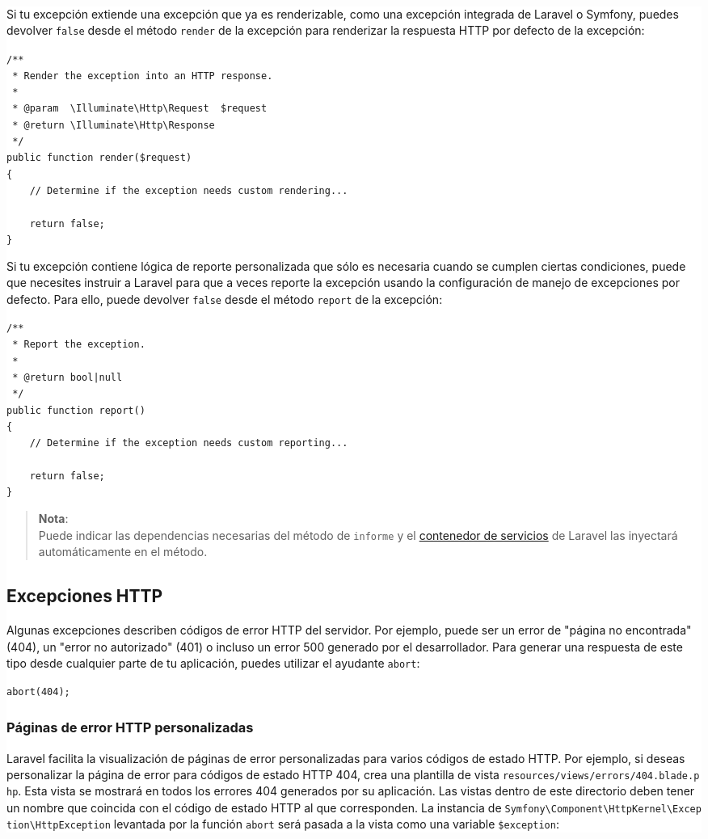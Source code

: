 Si tu excepción extiende una excepción que ya es renderizable, como una excepción integrada de Laravel o Symfony, puedes devolver `false` desde el método `render` de la excepción para renderizar la respuesta HTTP por defecto de la excepción:

    /**
     * Render the exception into an HTTP response.
     *
     * @param  \Illuminate\Http\Request  $request
     * @return \Illuminate\Http\Response
     */
    public function render($request)
    {
        // Determine if the exception needs custom rendering...

        return false;
    }

Si tu excepción contiene lógica de reporte personalizada que sólo es necesaria cuando se cumplen ciertas condiciones, puede que necesites instruir a Laravel para que a veces reporte la excepción usando la configuración de manejo de excepciones por defecto. Para ello, puede devolver `false` desde el método `report` de la excepción:

    /**
     * Report the exception.
     *
     * @return bool|null
     */
    public function report()
    {
        // Determine if the exception needs custom reporting...

        return false;
    }

> **Nota**:  
> Puede indicar las dependencias necesarias del método de `informe` y el [contenedor de servicios](/docs/%7B%7Bversion%7D%7D/container) de Laravel las inyectará automáticamente en el método.

[]()

## Excepciones HTTP

Algunas excepciones describen códigos de error HTTP del servidor. Por ejemplo, puede ser un error de "página no encontrada" (404), un "error no autorizado" (401) o incluso un error 500 generado por el desarrollador. Para generar una respuesta de este tipo desde cualquier parte de tu aplicación, puedes utilizar el ayudante `abort`:

    abort(404);

[]()

### Páginas de error HTTP personalizadas

Laravel facilita la visualización de páginas de error personalizadas para varios códigos de estado HTTP. Por ejemplo, si deseas personalizar la página de error para códigos de estado HTTP 404, crea una plantilla de vista `resources/views/errors/404.blade.php`. Esta vista se mostrará en todos los errores 404 generados por su aplicación. Las vistas dentro de este directorio deben tener un nombre que coincida con el código de estado HTTP al que corresponden. La instancia de `Symfony\Component\HttpKernel\Exception\HttpException` levantada por la función `abort` será pasada a la vista como una variable `$exception`:
